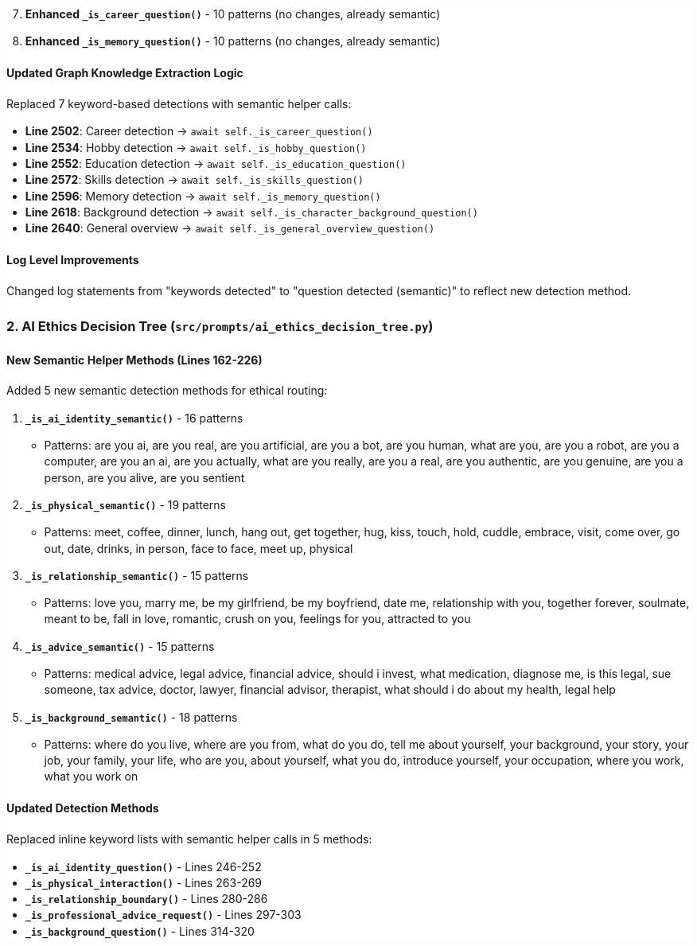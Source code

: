7. **Enhanced `_is_career_question()`** - 10 patterns (no changes, already semantic)

8. **Enhanced `_is_memory_question()`** - 10 patterns (no changes, already semantic)

#### **Updated Graph Knowledge Extraction Logic**
Replaced 7 keyword-based detections with semantic helper calls:

- **Line 2502**: Career detection → `await self._is_career_question()`
- **Line 2534**: Hobby detection → `await self._is_hobby_question()`
- **Line 2552**: Education detection → `await self._is_education_question()`
- **Line 2572**: Skills detection → `await self._is_skills_question()`
- **Line 2596**: Memory detection → `await self._is_memory_question()`
- **Line 2618**: Background detection → `await self._is_character_background_question()`
- **Line 2640**: General overview → `await self._is_general_overview_question()`

#### **Log Level Improvements**
Changed log statements from "keywords detected" to "question detected (semantic)" to reflect new detection method.

### 2. AI Ethics Decision Tree (`src/prompts/ai_ethics_decision_tree.py`)

#### **New Semantic Helper Methods** (Lines 162-226)
Added 5 new semantic detection methods for ethical routing:

1. **`_is_ai_identity_semantic()`** - 16 patterns
   - Patterns: are you ai, are you real, are you artificial, are you a bot, are you human, what are you, are you a robot, are you a computer, are you an ai, are you actually, what are you really, are you a real, are you authentic, are you genuine, are you a person, are you alive, are you sentient

2. **`_is_physical_semantic()`** - 19 patterns
   - Patterns: meet, coffee, dinner, lunch, hang out, get together, hug, kiss, touch, hold, cuddle, embrace, visit, come over, go out, date, drinks, in person, face to face, meet up, physical

3. **`_is_relationship_semantic()`** - 15 patterns
   - Patterns: love you, marry me, be my girlfriend, be my boyfriend, date me, relationship with you, together forever, soulmate, meant to be, fall in love, romantic, crush on you, feelings for you, attracted to you

4. **`_is_advice_semantic()`** - 15 patterns
   - Patterns: medical advice, legal advice, financial advice, should i invest, what medication, diagnose me, is this legal, sue someone, tax advice, doctor, lawyer, financial advisor, therapist, what should i do about my health, legal help

5. **`_is_background_semantic()`** - 18 patterns
   - Patterns: where do you live, where are you from, what do you do, tell me about yourself, your background, your story, your job, your family, your life, who are you, about yourself, what you do, introduce yourself, your occupation, where you work, what you work on

#### **Updated Detection Methods**
Replaced inline keyword lists with semantic helper calls in 5 methods:

- **`_is_ai_identity_question()`** - Lines 246-252
- **`_is_physical_interaction()`** - Lines 263-269
- **`_is_relationship_boundary()`** - Lines 280-286
- **`_is_professional_advice_request()`** - Lines 297-303
- **`_is_background_question()`** - Lines 314-320
